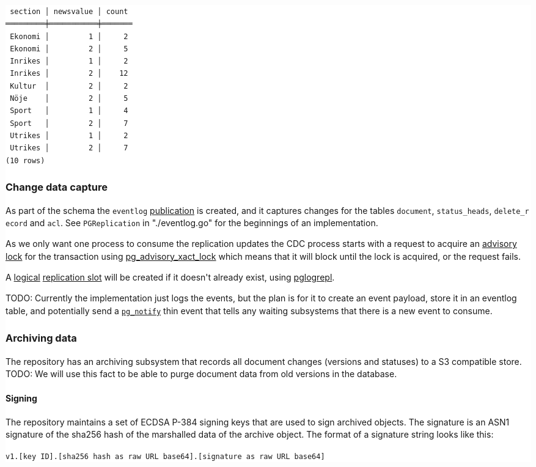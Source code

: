 ```
 section │ newsvalue │ count 
═════════╪═══════════╪═══════
 Ekonomi │         1 │     2
 Ekonomi │         2 │     5
 Inrikes │         1 │     2
 Inrikes │         2 │    12
 Kultur  │         2 │     2
 Nöje    │         2 │     5
 Sport   │         1 │     4
 Sport   │         2 │     7
 Utrikes │         1 │     2
 Utrikes │         2 │     7
(10 rows)
```

### Change data capture

As part of the schema the `eventlog` [publication](https://www.postgresql.org/docs/current/sql-createpublication.html) is created, and it captures changes for the tables `document`, `status_heads`, `delete_record` and `acl`. See `PGReplication` in "./eventlog.go" for the beginnings of an implementation.

As we only want one process to consume the replication updates the CDC process starts with a request to acquire an [advisory lock](https://www.postgresql.org/docs/current/explicit-locking.html#ADVISORY-LOCKS) for the transaction using [pg_advisory_xact_lock](https://www.postgresql.org/docs/current/functions-admin.html#FUNCTIONS-ADVISORY-LOCKS) which means that it will block until the lock is acquired, or the request fails.

A [logical](https://www.postgresql.org/docs/15/logicaldecoding.html) [replication slot](https://www.postgresql.org/docs/15/protocol-replication.html) will be created if it doesn't already exist, using [pglogrepl](https://github.com/jackc/pglogrepl).

TODO: Currently the implementation just logs the events, but the plan is for it to create an event payload, store it in an eventlog table, and potentially send a [`pg_notify`](https://www.postgresql.org/docs/current/sql-notify.html) thin event that tells any waiting subsystems that there is a new event to consume.

### Archiving data

The repository has an archiving subsystem that records all document changes (versions and statuses) to a S3 compatible store. TODO: We will use this fact to be able to purge document data from old versions in the database.

#### Signing

The repository maintains a set of ECDSA P-384 signing keys that are used to sign
archived objects. The signature is an ASN1 signature of the sha256 hash of the
marshalled data of the archive object. The format of a signature string looks
like this:

```
v1.[key ID].[sha256 hash as raw URL base64].[signature as raw URL base64]
```
